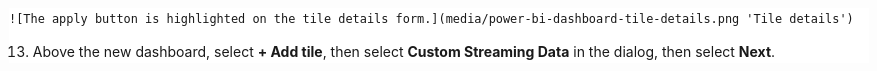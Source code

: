     ![The apply button is highlighted on the tile details form.](media/power-bi-dashboard-tile-details.png 'Tile details')

13. Above the new dashboard, select **+ Add tile**, then select **Custom Streaming Data** in the dialog, then select **Next**.
